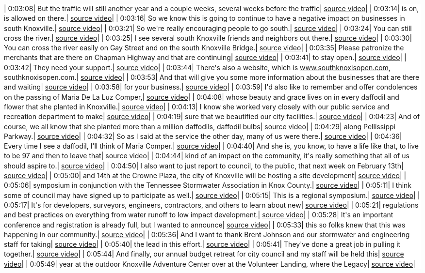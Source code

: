 | 0:03:08| But the traffic will still another year and a couple weeks, several weeks before the traffic| [source video](https://archive.org/details/citycouncilr265130205?start=188)|
| 0:03:14| is on, is allowed on there.| [source video](https://archive.org/details/citycouncilr265130205?start=194)|
| 0:03:16| So we know this is going to continue to have a negative impact on businesses in south Knoxville.| [source video](https://archive.org/details/citycouncilr265130205?start=196)|
| 0:03:21| So we're really encouraging people to go south.| [source video](https://archive.org/details/citycouncilr265130205?start=201)|
| 0:03:24| You can still cross the river.| [source video](https://archive.org/details/citycouncilr265130205?start=204)|
| 0:03:25| I see several south Knoxville friends and neighbors out there.| [source video](https://archive.org/details/citycouncilr265130205?start=205)|
| 0:03:30| You can cross the river easily on Gay Street and on the south Knoxville Bridge.| [source video](https://archive.org/details/citycouncilr265130205?start=210)|
| 0:03:35| Please patronize the merchants that are there on Chapman Highway and that are continuing| [source video](https://archive.org/details/citycouncilr265130205?start=215)|
| 0:03:41| to stay open.| [source video](https://archive.org/details/citycouncilr265130205?start=221)|
| 0:03:42| They need your support.| [source video](https://archive.org/details/citycouncilr265130205?start=222)|
| 0:03:44| There's also a website, which is www.southknoxisopen.com, southknoxisopen.com.| [source video](https://archive.org/details/citycouncilr265130205?start=224)|
| 0:03:53| And that will give you some more information about the businesses that are there and waiting| [source video](https://archive.org/details/citycouncilr265130205?start=233)|
| 0:03:58| for your business.| [source video](https://archive.org/details/citycouncilr265130205?start=238)|
| 0:03:59| I'd also like to remember and offer condolences on the passing of Maria De La Luz Comper,| [source video](https://archive.org/details/citycouncilr265130205?start=239)|
| 0:04:08| whose beauty and grace lives on in every daffodil and flower that she planted in Knoxville.| [source video](https://archive.org/details/citycouncilr265130205?start=248)|
| 0:04:13| I know she worked very closely with our public service and recreation department to make| [source video](https://archive.org/details/citycouncilr265130205?start=253)|
| 0:04:19| sure that we beautified our city facilities.| [source video](https://archive.org/details/citycouncilr265130205?start=259)|
| 0:04:23| And of course, we all know that she planted more than a million daffodils, daffodil bulbs| [source video](https://archive.org/details/citycouncilr265130205?start=263)|
| 0:04:29| along Pellissippi Parkway.| [source video](https://archive.org/details/citycouncilr265130205?start=269)|
| 0:04:32| So as I said at the service the other day, many of us were there.| [source video](https://archive.org/details/citycouncilr265130205?start=272)|
| 0:04:36| Every time I see a daffodil, I'll think of Maria Comper.| [source video](https://archive.org/details/citycouncilr265130205?start=276)|
| 0:04:40| And she is, you know, to have a life like that, to live to be 97 and then to leave that| [source video](https://archive.org/details/citycouncilr265130205?start=280)|
| 0:04:44| kind of an impact on the community, it's really something that all of us should aspire to.| [source video](https://archive.org/details/citycouncilr265130205?start=284)|
| 0:04:50| I also want to just report to council, to the public, that next week on February 13th| [source video](https://archive.org/details/citycouncilr265130205?start=290)|
| 0:05:00| and 14th at the Crowne Plaza, the city of Knoxville will be hosting a site development| [source video](https://archive.org/details/citycouncilr265130205?start=300)|
| 0:05:06| symposium in conjunction with the Tennessee Stormwater Association in Knox County.| [source video](https://archive.org/details/citycouncilr265130205?start=306)|
| 0:05:11| I think some of council may have signed up to participate as well.| [source video](https://archive.org/details/citycouncilr265130205?start=311)|
| 0:05:15| This is a regional symposium.| [source video](https://archive.org/details/citycouncilr265130205?start=315)|
| 0:05:17| It's for developers, surveyors, engineers, contractors, and others to learn about new| [source video](https://archive.org/details/citycouncilr265130205?start=317)|
| 0:05:21| regulations and best practices on everything from water runoff to low impact development.| [source video](https://archive.org/details/citycouncilr265130205?start=321)|
| 0:05:28| It's an important conference and registration is already full, but I wanted to announce| [source video](https://archive.org/details/citycouncilr265130205?start=328)|
| 0:05:33| this so folks knew that this was happening in our community.| [source video](https://archive.org/details/citycouncilr265130205?start=333)|
| 0:05:36| And I want to thank Brent Johnson and our stormwater and engineering staff for taking| [source video](https://archive.org/details/citycouncilr265130205?start=336)|
| 0:05:40| the lead in this effort.| [source video](https://archive.org/details/citycouncilr265130205?start=340)|
| 0:05:41| They've done a great job in pulling it together.| [source video](https://archive.org/details/citycouncilr265130205?start=341)|
| 0:05:44| And finally, our annual budget retreat for city council and my staff will be held this| [source video](https://archive.org/details/citycouncilr265130205?start=344)|
| 0:05:49| year at the outdoor Knoxville Adventure Center over at the Volunteer Landing, where the Legacy| [source video](https://archive.org/details/citycouncilr265130205?start=349)|